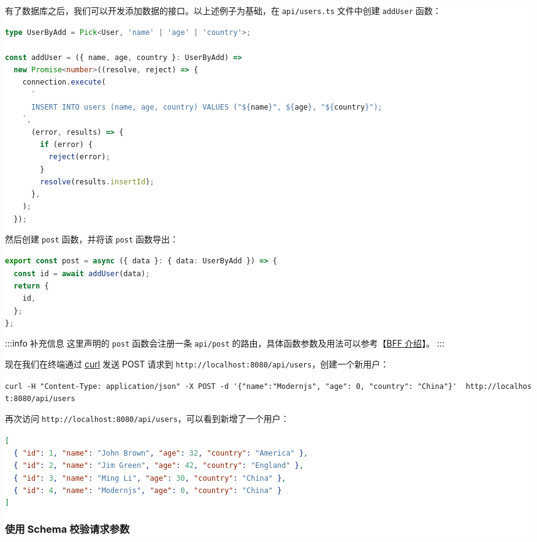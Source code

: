 有了数据库之后，我们可以开发添加数据的接口。以上述例子为基础，在 `api/users.ts` 文件中创建 `addUser` 函数：

```ts title=api/users.ts
type UserByAdd = Pick<User, 'name' | 'age' | 'country'>;

const addUser = ({ name, age, country }: UserByAdd) =>
  new Promise<number>((resolve, reject) => {
    connection.execute(
      `
      INSERT INTO users (name, age, country) VALUES ("${name}", ${age}, "${country}");
    `,
      (error, results) => {
        if (error) {
          reject(error);
        }
        resolve(results.insertId);
      },
    );
  });
```

然后创建 `post` 函数，并将该 `post` 函数导出：

```ts title=api/users.ts
export const post = async ({ data }: { data: UserByAdd }) => {
  const id = await addUser(data);
  return {
    id,
  };
};
```

:::info 补充信息
这里声明的 `post` 函数会注册一条 `api/post` 的路由，具体函数参数及用法可以参考【[BFF 介绍](/docs/guides/features/server-side/bff/function)】。
:::

现在我们在终端通过 [curl](https://curl.se/) 发送 POST 请求到 `http://localhost:8080/api/users`，创建一个新用户：

```shell
curl -H "Content-Type: application/json" -X POST -d '{"name":"Modernjs", "age": 0, "country": "China"}'  http://localhost:8080/api/users
```

再次访问 `http://localhost:8080/api/users`，可以看到新增了一个用户：

```json
[
  { "id": 1, "name": "John Brown", "age": 32, "country": "America" },
  { "id": 2, "name": "Jim Green", "age": 42, "country": "England" },
  { "id": 3, "name": "Ming Li", "age": 30, "country": "China" },
  { "id": 4, "name": "Modernjs", "age": 0, "country": "China" }
]
```

### 使用 Schema 校验请求参数
